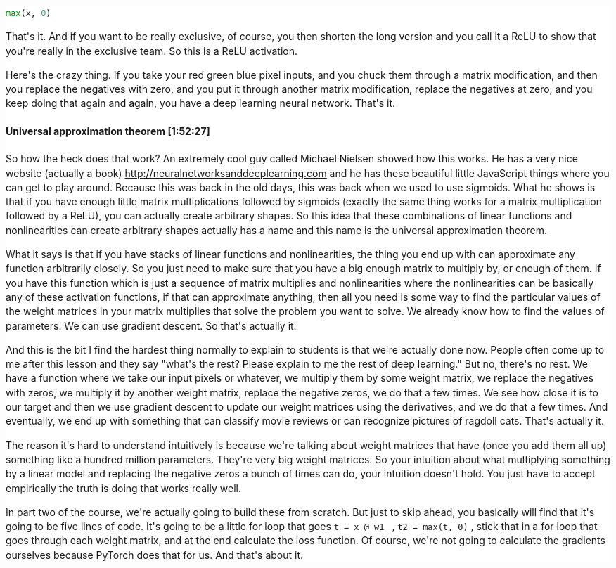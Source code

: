 ```python
max(x, 0)
```



That's it. And if you want to be really exclusive, of course, you then shorten the long version and you call it a ReLU to show that you're really in the exclusive team. So this is a ReLU activation.

Here's the crazy thing. If you take your red green blue pixel inputs, and you chuck them through a matrix modification, and then you replace the negatives with zero, and you put it through another matrix modification, replace the negatives at zero, and you keep doing that again and again, you have a deep learning neural network. That's it.

#### Universal approximation theorem [[1:52:27](https://youtu.be/PW2HKkzdkKY?t=6747)]

So how the heck does that work? An extremely cool guy called Michael Nielsen showed how this works. He has a very nice website (actually a book) http://neuralnetworksanddeeplearning.com and he has these beautiful little JavaScript things where you can get to play around. Because this was back in the old days, this was back when we used to use sigmoids. What he shows is that if you have enough little matrix multiplications followed by sigmoids (exactly the same thing works for a matrix multiplication followed by a ReLU), you can actually create arbitrary shapes. So this idea that these combinations of  linear functions and nonlinearities can create arbitrary shapes actually has a name and this name is the universal approximation theorem.

What it says is that if you have stacks of linear functions and nonlinearities, the thing you end up with can approximate any function arbitrarily closely. So you just need to make sure that you have a big enough matrix to multiply by, or enough of them. If you have this function which is just a sequence of matrix multiplies and nonlinearities where the nonlinearities can be basically any of these activation functions, if that can approximate anything, then all you need is some way to find the particular values of the weight matrices in your matrix multiplies that solve the problem you want to solve. We already know how to find the values of parameters. We can use gradient descent. So that's actually it.

And this is the bit I find the hardest thing normally to explain to students is that we're actually done now. People often come up to me after this lesson and they say "what's the rest? Please explain to me the rest of deep learning." But no, there's no rest. We have a function where we take our input pixels or whatever, we multiply them by some weight matrix, we replace the negatives with zeros, we multiply it by another weight matrix, replace the negative zeros, we do that a few times. We see how close it is to our target and then we use gradient descent to update our weight matrices using the derivatives, and we do that a few times. And eventually, we end up with something that can classify movie reviews or can recognize pictures of ragdoll cats. That's actually it.

The reason it's hard to understand intuitively is because we're talking about weight matrices that have (once you add them all up) something like a hundred million parameters. They're very big weight matrices. So your intuition about what multiplying something by a linear model and replacing the negative zeros a bunch of times can do, your intuition doesn't hold. You just have to accept empirically the truth is doing that works really well.

In part two of the course, we're actually going to build these from scratch. But just to skip ahead, you basically will find that it's going to be five lines of code. It's going to be a little for loop that goes `t = x @ w1 ` , `t2 = max(t, 0)` , stick that in a for loop that goes through each weight matrix, and at the end calculate the loss function. Of course, we're not going to calculate the gradients ourselves because PyTorch does that for us. And that's about it.
